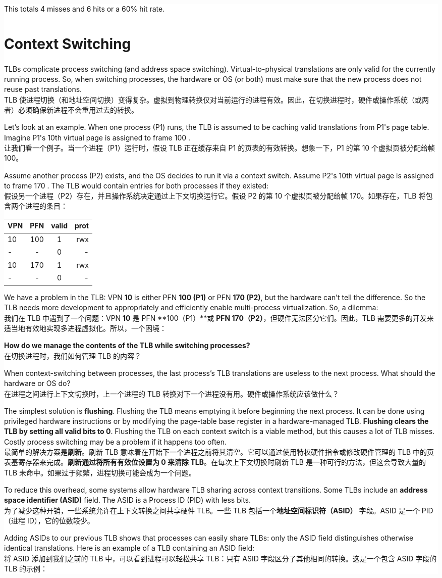 This totals 4 misses and 6 hits or a 60% hit rate.

# Context Switching
TLBs complicate process switching (and address space switching). Virtual-to-physical translations are only valid for the currently running process. So, when switching processes, the hardware or OS (or both) must make sure that the new process does not reuse past translations.  
TLB 使进程切换（和地址空间切换）变得复杂。虚拟到物理转换仅对当前运行的进程有效。因此，在切换进程时，硬件或操作系统（或两者）必须确保新进程不会重用过去的转换。  

Let’s look at an example. When one process (P1) runs, the TLB is assumed to be caching valid translations from P1's page table. Imagine P1's   10th  virtual page is assigned to frame   100 .  
让我们看一个例子。当一个进程（P1）运行时，假设 TLB 正在缓存来自 P1 的页表的有效转换。想象一下，P1 的第 10 个虚拟页被分配给帧 100。  

Assume another process (P2) exists, and the OS decides to run it via a context switch. Assume P2's   10th  virtual page is assigned to frame   170 . The TLB would contain entries for both processes if they existed:  
假设另一个进程（P2）存在，并且操作系统决定通过上下文切换运行它。假设 P2 的第 10 个虚拟页被分配给帧 170。如果存在，TLB 将包含两个进程的条目：  

| VPN  | PFN   | valid | prot |
| :--- | :---: | :---: | ---: |
| 10   | 100   | 1     | rwx  |
| -    | -     | 0     | -    |
| 10   | 170   | 1     | rwx  |
| -    | -     | 0     | -    |

We have a problem in the TLB: VPN **10** is either PFN **100 (P1)** or PFN **170 (P2)**, but the hardware can’t tell the difference. So the TLB needs more development to appropriately and efficiently enable multi-process virtualization. So, a dilemma:  
我们在 TLB 中遇到了一个问题：VPN **10** 是 PFN **100（P1）**或 **PFN 170（P2）**，但硬件无法区分它们。因此，TLB 需要更多的开发来适当地有效地实现多进程虚拟化。所以，一个困境：  

**How do we manage the contents of the TLB while switching processes?**  
在切换进程时，我们如何管理 TLB 的内容？  

When context-switching between processes, the last process’s TLB translations are useless to the next process. What should the hardware or OS do?  
在进程之间进行上下文切换时，上一个进程的 TLB 转换对下一个进程没有用。硬件或操作系统应该做什么？  

The simplest solution is **flushing**. Flushing the TLB means emptying it before beginning the next process. It can be done using privileged hardware instructions or by modifying the page-table base register in a hardware-managed TLB. **Flushing clears the TLB by setting all valid bits to 0**. Flushing the TLB on each context switch is a viable method, but this causes a lot of TLB misses. Costly process switching may be a problem if it happens too often.  
最简单的解决方案是**刷新**。刷新 TLB 意味着在开始下一个进程之前将其清空。它可以通过使用特权硬件指令或修改硬件管理的 TLB 中的页表基寄存器来完成。**刷新通过将所有有效位设置为 0 来清除 TLB**。在每次上下文切换时刷新 TLB 是一种可行的方法，但这会导致大量的 TLB 未命中。如果过于频繁，进程切换可能会成为一个问题。  

To reduce this overhead, some systems allow hardware TLB sharing across context transitions. Some TLBs include an **address space identifier (ASID)** field. The ASID is a Process ID (PID) with less bits.   
为了减少这种开销，一些系统允许在上下文转换之间共享硬件 TLB。一些 TLB 包括一个**地址空间标识符（ASID）** 字段。ASID 是一个 PID（进程 ID），它的位数较少。  

Adding ASIDs to our previous TLB shows that processes can easily share TLBs: only the ASID field distinguishes otherwise identical translations. Here is an example of a TLB containing an ASID field:  
将 ASID 添加到我们之前的 TLB 中，可以看到进程可以轻松共享 TLB：只有 ASID 字段区分了其他相同的转换。这是一个包含 ASID 字段的 TLB 的示例：  
